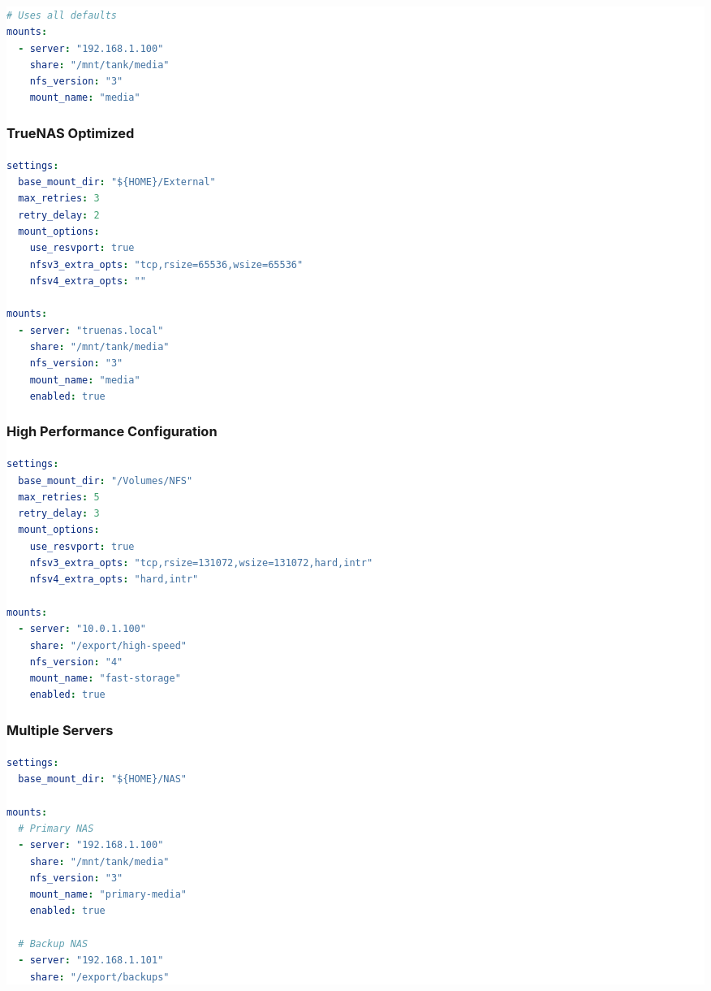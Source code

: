 ```yaml
# Uses all defaults
mounts:
  - server: "192.168.1.100"
    share: "/mnt/tank/media"
    nfs_version: "3"
    mount_name: "media"
```

### TrueNAS Optimized

```yaml
settings:
  base_mount_dir: "${HOME}/External"
  max_retries: 3
  retry_delay: 2
  mount_options:
    use_resvport: true
    nfsv3_extra_opts: "tcp,rsize=65536,wsize=65536"
    nfsv4_extra_opts: ""

mounts:
  - server: "truenas.local"
    share: "/mnt/tank/media"
    nfs_version: "3"
    mount_name: "media"
    enabled: true
```

### High Performance Configuration

```yaml
settings:
  base_mount_dir: "/Volumes/NFS"
  max_retries: 5
  retry_delay: 3
  mount_options:
    use_resvport: true
    nfsv3_extra_opts: "tcp,rsize=131072,wsize=131072,hard,intr"
    nfsv4_extra_opts: "hard,intr"

mounts:
  - server: "10.0.1.100"
    share: "/export/high-speed"
    nfs_version: "4"
    mount_name: "fast-storage"
    enabled: true
```

### Multiple Servers

```yaml
settings:
  base_mount_dir: "${HOME}/NAS"

mounts:
  # Primary NAS
  - server: "192.168.1.100"
    share: "/mnt/tank/media"
    nfs_version: "3"
    mount_name: "primary-media"
    enabled: true
  
  # Backup NAS
  - server: "192.168.1.101"
    share: "/export/backups"
```